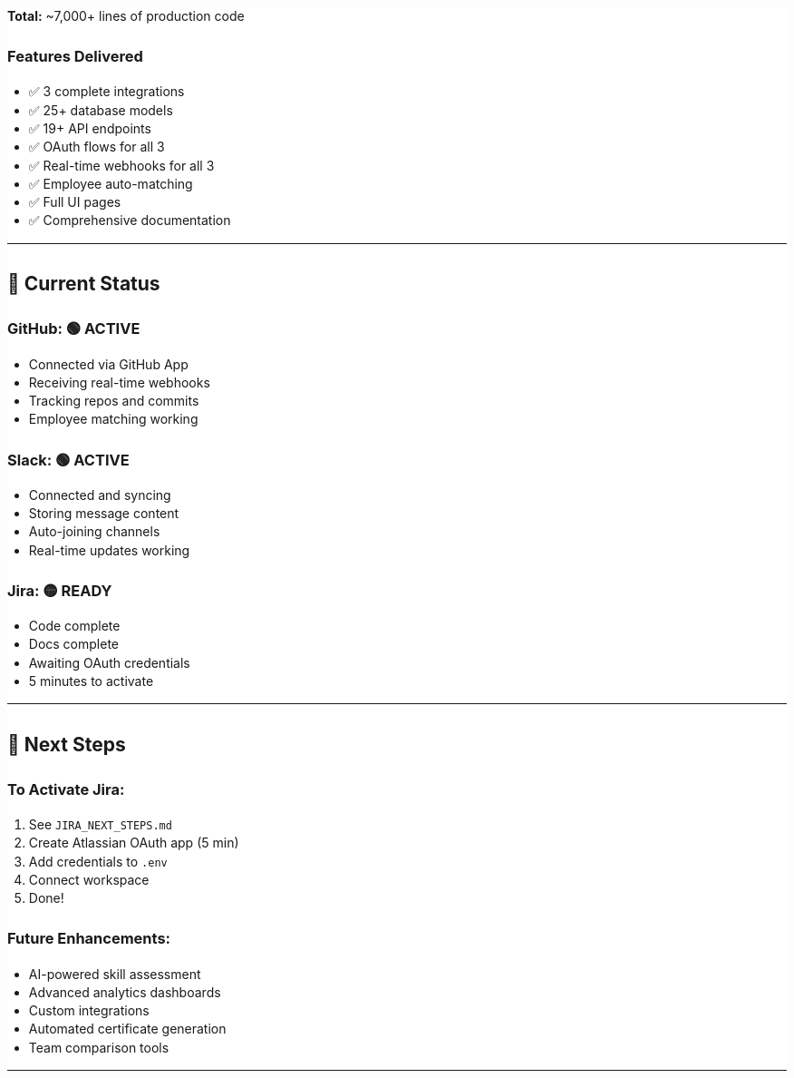 **Total:** ~7,000+ lines of production code

### Features Delivered
- ✅ 3 complete integrations
- ✅ 25+ database models
- ✅ 19+ API endpoints
- ✅ OAuth flows for all 3
- ✅ Real-time webhooks for all 3
- ✅ Employee auto-matching
- ✅ Full UI pages
- ✅ Comprehensive documentation

---

## 🎯 Current Status

### GitHub: 🟢 ACTIVE
- Connected via GitHub App
- Receiving real-time webhooks
- Tracking repos and commits
- Employee matching working

### Slack: 🟢 ACTIVE
- Connected and syncing
- Storing message content
- Auto-joining channels
- Real-time updates working

### Jira: 🟡 READY
- Code complete
- Docs complete
- Awaiting OAuth credentials
- 5 minutes to activate

---

## 🚀 Next Steps

### To Activate Jira:
1. See `JIRA_NEXT_STEPS.md`
2. Create Atlassian OAuth app (5 min)
3. Add credentials to `.env`
4. Connect workspace
5. Done!

### Future Enhancements:
- AI-powered skill assessment
- Advanced analytics dashboards
- Custom integrations
- Automated certificate generation
- Team comparison tools

---
